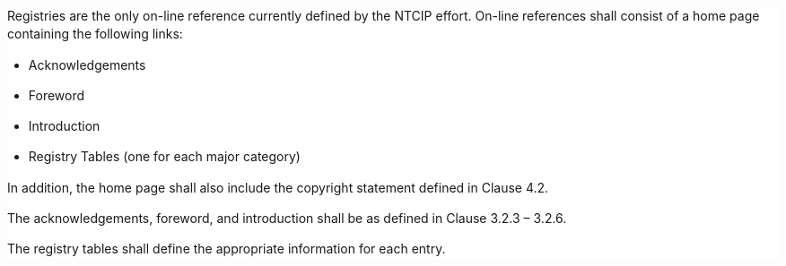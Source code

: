 Registries are the only on-line reference currently defined by the NTCIP effort. On-line references shall consist of a home page containing the following links:

- Acknowledgements

- Foreword

- Introduction

- Registry Tables (one for each major category)

In addition, the home page shall also include the copyright statement defined in Clause 4.2.

The acknowledgements, foreword, and introduction shall be as defined in Clause 3.2.3 – 3.2.6.

The registry tables shall define the appropriate information for each entry.

</div>
